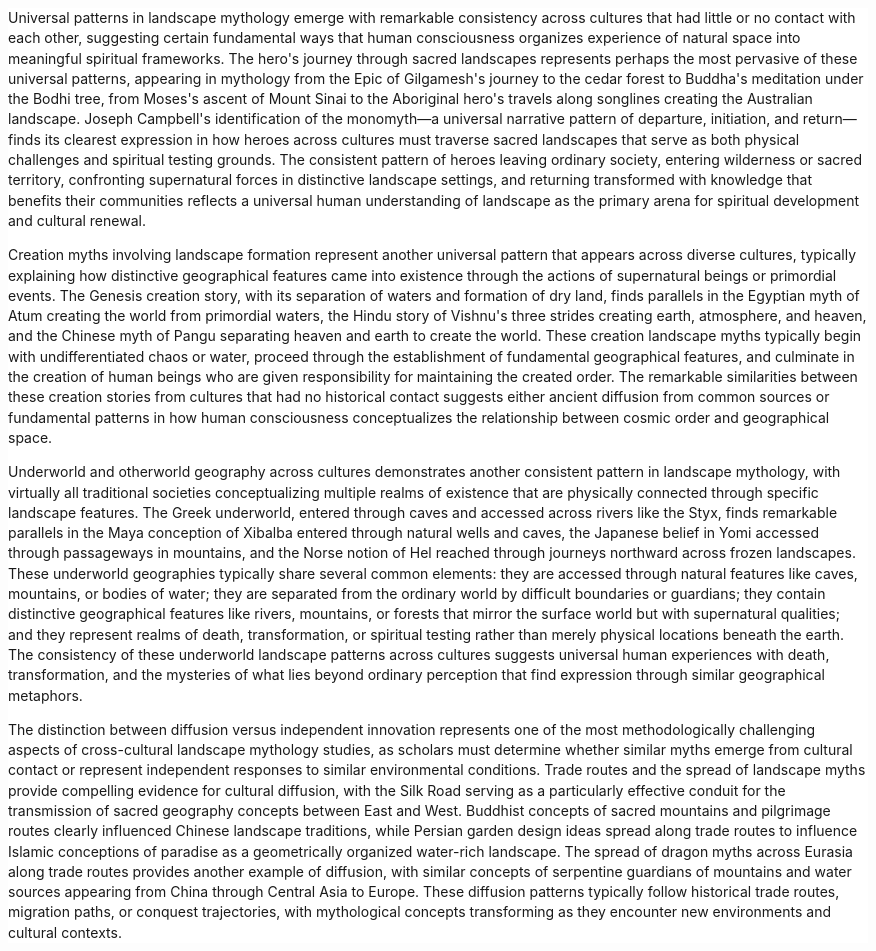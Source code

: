 Universal patterns in landscape mythology emerge with remarkable consistency across cultures that had little or no contact with each other, suggesting certain fundamental ways that human consciousness organizes experience of natural space into meaningful spiritual frameworks. The hero's journey through sacred landscapes represents perhaps the most pervasive of these universal patterns, appearing in mythology from the Epic of Gilgamesh's journey to the cedar forest to Buddha's meditation under the Bodhi tree, from Moses's ascent of Mount Sinai to the Aboriginal hero's travels along songlines creating the Australian landscape. Joseph Campbell's identification of the monomyth—a universal narrative pattern of departure, initiation, and return—finds its clearest expression in how heroes across cultures must traverse sacred landscapes that serve as both physical challenges and spiritual testing grounds. The consistent pattern of heroes leaving ordinary society, entering wilderness or sacred territory, confronting supernatural forces in distinctive landscape settings, and returning transformed with knowledge that benefits their communities reflects a universal human understanding of landscape as the primary arena for spiritual development and cultural renewal.

Creation myths involving landscape formation represent another universal pattern that appears across diverse cultures, typically explaining how distinctive geographical features came into existence through the actions of supernatural beings or primordial events. The Genesis creation story, with its separation of waters and formation of dry land, finds parallels in the Egyptian myth of Atum creating the world from primordial waters, the Hindu story of Vishnu's three strides creating earth, atmosphere, and heaven, and the Chinese myth of Pangu separating heaven and earth to create the world. These creation landscape myths typically begin with undifferentiated chaos or water, proceed through the establishment of fundamental geographical features, and culminate in the creation of human beings who are given responsibility for maintaining the created order. The remarkable similarities between these creation stories from cultures that had no historical contact suggests either ancient diffusion from common sources or fundamental patterns in how human consciousness conceptualizes the relationship between cosmic order and geographical space.

Underworld and otherworld geography across cultures demonstrates another consistent pattern in landscape mythology, with virtually all traditional societies conceptualizing multiple realms of existence that are physically connected through specific landscape features. The Greek underworld, entered through caves and accessed across rivers like the Styx, finds remarkable parallels in the Maya conception of Xibalba entered through natural wells and caves, the Japanese belief in Yomi accessed through passageways in mountains, and the Norse notion of Hel reached through journeys northward across frozen landscapes. These underworld geographies typically share several common elements: they are accessed through natural features like caves, mountains, or bodies of water; they are separated from the ordinary world by difficult boundaries or guardians; they contain distinctive geographical features like rivers, mountains, or forests that mirror the surface world but with supernatural qualities; and they represent realms of death, transformation, or spiritual testing rather than merely physical locations beneath the earth. The consistency of these underworld landscape patterns across cultures suggests universal human experiences with death, transformation, and the mysteries of what lies beyond ordinary perception that find expression through similar geographical metaphors.

The distinction between diffusion versus independent innovation represents one of the most methodologically challenging aspects of cross-cultural landscape mythology studies, as scholars must determine whether similar myths emerge from cultural contact or represent independent responses to similar environmental conditions. Trade routes and the spread of landscape myths provide compelling evidence for cultural diffusion, with the Silk Road serving as a particularly effective conduit for the transmission of sacred geography concepts between East and West. Buddhist concepts of sacred mountains and pilgrimage routes clearly influenced Chinese landscape traditions, while Persian garden design ideas spread along trade routes to influence Islamic conceptions of paradise as a geometrically organized water-rich landscape. The spread of dragon myths across Eurasia along trade routes provides another example of diffusion, with similar concepts of serpentine guardians of mountains and water sources appearing from China through Central Asia to Europe. These diffusion patterns typically follow historical trade routes, migration paths, or conquest trajectories, with mythological concepts transforming as they encounter new environments and cultural contexts.

